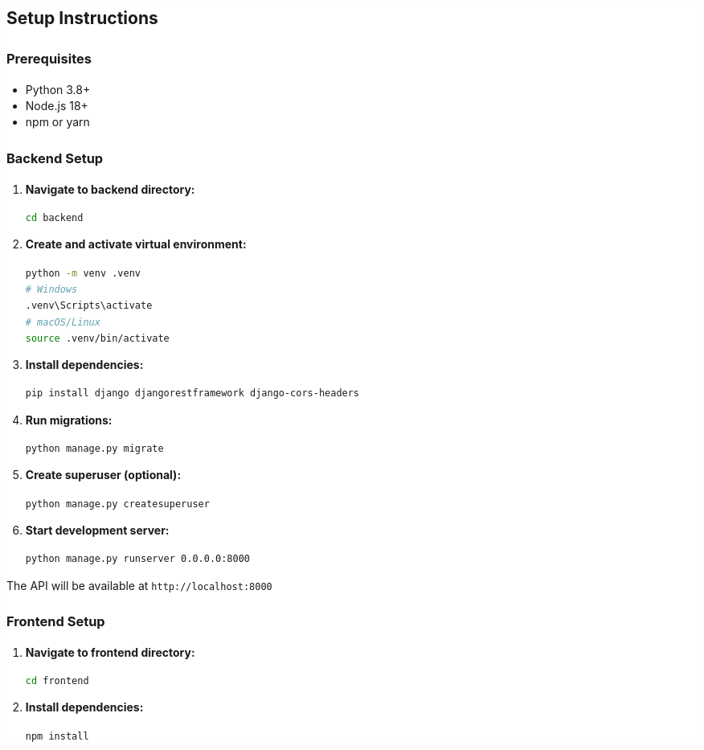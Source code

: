 ## Setup Instructions

### Prerequisites
- Python 3.8+
- Node.js 18+
- npm or yarn

### Backend Setup

1. **Navigate to backend directory:**
   ```bash
   cd backend
   ```

2. **Create and activate virtual environment:**
   ```bash
   python -m venv .venv
   # Windows
   .venv\Scripts\activate
   # macOS/Linux
   source .venv/bin/activate
   ```

3. **Install dependencies:**
   ```bash
   pip install django djangorestframework django-cors-headers
   ```

4. **Run migrations:**
   ```bash
   python manage.py migrate
   ```

5. **Create superuser (optional):**
   ```bash
   python manage.py createsuperuser
   ```

6. **Start development server:**
   ```bash
   python manage.py runserver 0.0.0.0:8000
   ```

The API will be available at `http://localhost:8000`

### Frontend Setup

1. **Navigate to frontend directory:**
   ```bash
   cd frontend
   ```

2. **Install dependencies:**
   ```bash
   npm install
   ```

